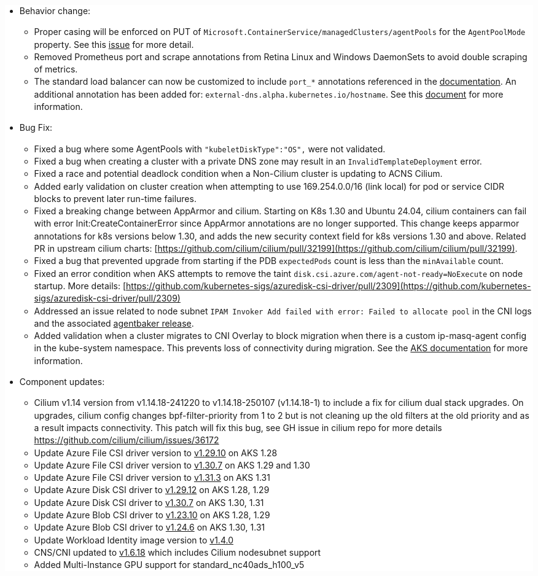 * Behavior change:
  * Proper casing will be enforced on PUT of `Microsoft.ContainerService/managedClusters/agentPools` for the `AgentPoolMode` property. See this [issue](https://github.com/Azure/AKS/issues/4468) for more detail.
  * Removed Prometheus port and scrape annotations from Retina Linux and Windows DaemonSets to avoid double scraping of metrics.
  * The standard load balancer can now be customized to include `port_*` annotations referenced in the [documentation](https://cloud-provider-azure.sigs.k8s.io/topics/loadbalancer/#loadbalancer-annotations).  An additional annotation has been added for: `external-dns.alpha.kubernetes.io/hostname`.  See this [document](https://learn.microsoft.com/en-us/azure/aks/load-balancer-standard) for more information.

* Bug Fix: 
  * Fixed a bug where some AgentPools with `"kubeletDiskType":"OS",` were not validated.
  * Fixed a bug when creating a cluster with a private DNS zone may result in an `InvalidTemplateDeployment` error.
  * Fixed a race and potential deadlock condition when a Non-Cilium cluster is updating to ACNS Cilium.
  * Added early validation on cluster creation when attempting to use 169.254.0.0/16 (link local) for pod or service CIDR blocks to prevent later run-time failures.
  * Fixed a breaking change between AppArmor and cilium. Starting on K8s 1.30 and Ubuntu 24.04, cilium containers can fail with error Init:CreateContainerError since AppArmor annotations are no longer supported. This change keeps apparmor annotations for k8s versions below 1.30, and adds the new security context field for k8s versions 1.30 and above. Related PR in upstream cilium charts: [https://github.com/cilium/cilium/pull/32199](https://github.com/cilium/cilium/pull/32199).
  * Fixed a bug that prevented upgrade from starting if the PDB `expectedPods` count is less than the `minAvailable` count.
  * Fixed an error condition when AKS attempts to remove the taint `disk.csi.azure.com/agent-not-ready=NoExecute` on node startup.  More details: [https://github.com/kubernetes-sigs/azuredisk-csi-driver/pull/2309](https://github.com/kubernetes-sigs/azuredisk-csi-driver/pull/2309)
  * Addressed an issue related to node subnet `IPAM Invoker Add failed with error: Failed to allocate pool` in the CNI logs and the associated [agentbaker release](https://github.com/Azure/AgentBaker/pull/5551).
  * Added validation when a cluster migrates to CNI Overlay to block migration when there is a custom ip-masq-agent config in the kube-system namespace.  This prevents loss of connectivity during migration.  See the [AKS documentation](https://learn.microsoft.com/azure/aks/upgrade-aks-ipam-and-dataplane) for more information.

* Component updates:
  * Cilium v1.14 version from v1.14.18-241220 to v1.14.18-250107 (v1.14.18-1) to include a fix for cilium dual stack upgrades. On upgrades, cilium config changes bpf-filter-priority from 1 to 2 but is not cleaning up the old filters at the old priority and as a result impacts connectivity. This patch will fix this bug, see GH issue in cilium repo for more details https://github.com/cilium/cilium/issues/36172
  * Update Azure File CSI driver version to [v1.29.10](https://github.com/kubernetes-sigs/azurefile-csi-driver/releases/tag/v1.29.10) on AKS 1.28
  * Update Azure File CSI driver version to [v1.30.7](https://github.com/kubernetes-sigs/azurefile-csi-driver/releases/tag/v1.30.7) on AKS 1.29 and 1.30
  * Update Azure File CSI driver version to [v1.31.3](https://github.com/kubernetes-sigs/azurefile-csi-driver/releases/tag/v1.31.3) on AKS 1.31
  * Update Azure Disk CSI driver to [v1.29.12](https://github.com/kubernetes-sigs/azuredisk-csi-driver/releases/tag/v1.29.12) on AKS 1.28, 1.29
  * Update Azure Disk CSI driver to [v1.30.7](https://github.com/kubernetes-sigs/azuredisk-csi-driver/releases/tag/v1.30.7) on AKS 1.30, 1.31
  * Update Azure Blob CSI driver to [v1.23.10](https://github.com/kubernetes-sigs/blob-csi-driver/releases/tag/v1.23.10) on AKS 1.28, 1.29
  * Update Azure Blob CSI driver to [v1.24.6](https://github.com/kubernetes-sigs/blob-csi-driver/releases/tag/v1.24.6) on AKS 1.30, 1.31
  * Update Workload Identity image version to [v1.4.0](https://github.com/Azure/azure-workload-identity/releases/tag/v1.4.0)
  * CNS/CNI updated to [v1.6.18](https://github.com/Azure/azure-container-networking/releases/tag/v1.6.18) which includes Cilium nodesubnet support
  * Added Multi-Instance GPU support for standard_nc40ads_h100_v5
